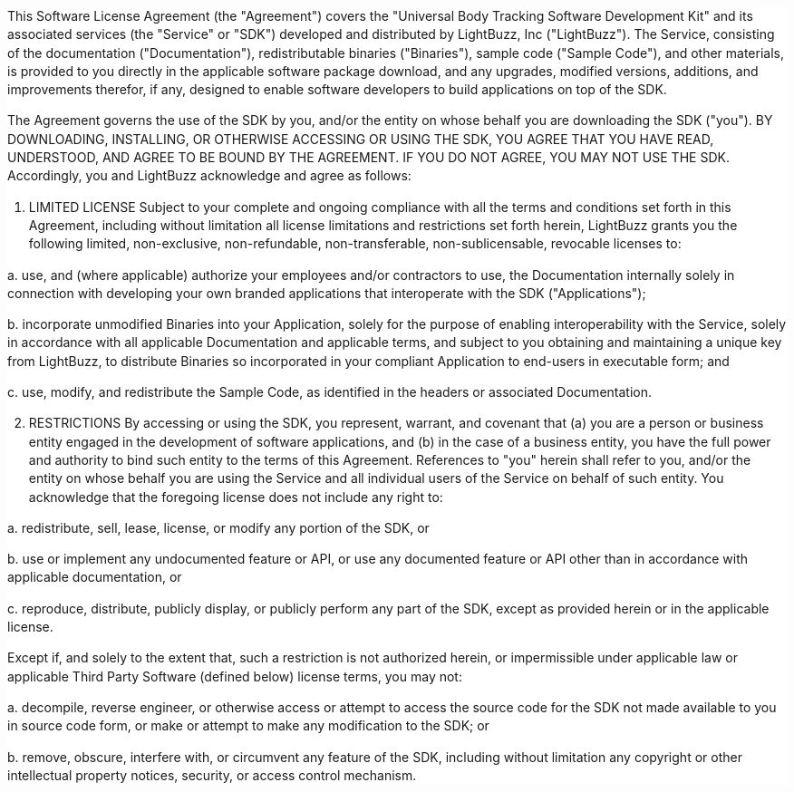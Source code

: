 This Software License Agreement (the "Agreement") covers the "Universal Body Tracking Software Development Kit" and its associated services (the "Service" or "SDK") developed and distributed by LightBuzz, Inc ("LightBuzz"). The Service, consisting of the documentation ("Documentation"), redistributable binaries ("Binaries"), sample code ("Sample Code"), and other materials, is provided to you directly in the applicable software package download, and any upgrades, modified versions, additions, and improvements therefor, if any, designed to enable software developers to build applications on top of the SDK.

The Agreement governs the use of the SDK by you, and/or the entity on whose behalf you are downloading the SDK ("you"). BY DOWNLOADING, INSTALLING, OR OTHERWISE ACCESSING OR USING THE SDK, YOU AGREE THAT YOU HAVE READ, UNDERSTOOD, AND AGREE TO BE BOUND BY THE AGREEMENT. IF YOU DO NOT AGREE, YOU MAY NOT USE THE SDK. Accordingly, you and LightBuzz acknowledge and agree as follows:

1. LIMITED LICENSE
Subject to your complete and ongoing compliance with all the terms and conditions set forth in this Agreement, including without limitation all license limitations and restrictions set forth herein, LightBuzz grants you the following limited, non-exclusive, non-refundable, non-transferable, non-sublicensable, revocable licenses to:

a. use, and (where applicable) authorize your employees and/or contractors to use, the Documentation internally solely in connection with developing your own branded applications that interoperate with the SDK ("Applications");

b. incorporate unmodified Binaries into your Application, solely for the purpose of enabling interoperability with the Service, solely in accordance with all applicable Documentation and applicable terms, and subject to you obtaining and maintaining a unique key from LightBuzz, to distribute Binaries so incorporated in your compliant Application to end-users in executable form; and

c. use, modify, and redistribute the Sample Code, as identified in the headers or associated Documentation.

2. RESTRICTIONS
By accessing or using the SDK, you represent, warrant, and covenant that (a) you are a person or business entity engaged in the development of software applications, and (b) in the case of a business entity, you have the full power and authority to bind such entity to the terms of this Agreement. References to "you" herein shall refer to you, and/or the entity on whose behalf you are using the Service and all individual users of the Service on behalf of such entity. You acknowledge that the foregoing license does not include any right to:

a. redistribute, sell, lease, license, or modify any portion of the SDK, or

b. use or implement any undocumented feature or API, or use any documented feature or API other than in accordance with applicable documentation, or

c. reproduce, distribute, publicly display, or publicly perform any part of the SDK, except as provided herein or in the applicable license.

Except if, and solely to the extent that, such a restriction is not authorized herein, or impermissible under applicable law or applicable Third Party Software (defined below) license terms, you may not:

a. decompile, reverse engineer, or otherwise access or attempt to access the source code for the SDK not made available to you in source code form, or make or attempt to make any modification to the SDK; or

b. remove, obscure, interfere with, or circumvent any feature of the SDK, including without limitation any copyright or other intellectual property notices, security, or access control mechanism.
